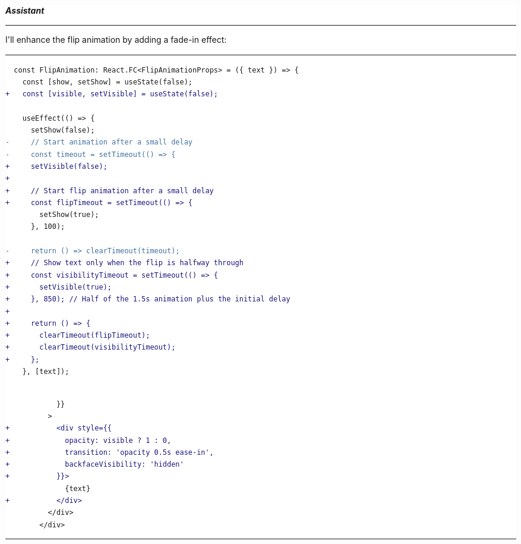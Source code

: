 _**Assistant**_



---

I'll enhance the flip animation by adding a fade-in effect:

---

```diff
  const FlipAnimation: React.FC<FlipAnimationProps> = ({ text }) => {
    const [show, setShow] = useState(false);
+   const [visible, setVisible] = useState(false);
    
    useEffect(() => {
      setShow(false);
-     // Start animation after a small delay
-     const timeout = setTimeout(() => {
+     setVisible(false);
+     
+     // Start flip animation after a small delay
+     const flipTimeout = setTimeout(() => {
        setShow(true);
      }, 100);
      
-     return () => clearTimeout(timeout);
+     // Show text only when the flip is halfway through
+     const visibilityTimeout = setTimeout(() => {
+       setVisible(true);
+     }, 850); // Half of the 1.5s animation plus the initial delay
+     
+     return () => {
+       clearTimeout(flipTimeout);
+       clearTimeout(visibilityTimeout);
+     };
    }, [text]);
  
```

```diff
            }}
          >
+           <div style={{
+             opacity: visible ? 1 : 0,
+             transition: 'opacity 0.5s ease-in',
+             backfaceVisibility: 'hidden'
+           }}>
              {text}
+           </div>
          </div>
        </div>
```

---
